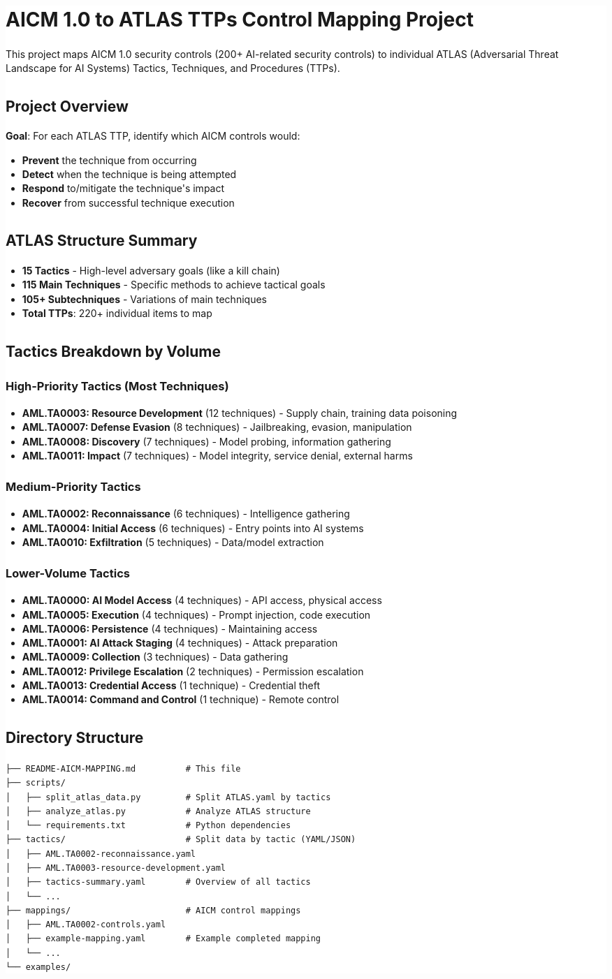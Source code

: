 # AICM 1.0 to ATLAS TTPs Control Mapping Project

This project maps AICM 1.0 security controls (200+ AI-related security controls) to individual ATLAS (Adversarial Threat Landscape for AI Systems) Tactics, Techniques, and Procedures (TTPs).

## Project Overview

**Goal**: For each ATLAS TTP, identify which AICM controls would:
- **Prevent** the technique from occurring
- **Detect** when the technique is being attempted  
- **Respond** to/mitigate the technique's impact
- **Recover** from successful technique execution

## ATLAS Structure Summary

- **15 Tactics** - High-level adversary goals (like a kill chain)
- **115 Main Techniques** - Specific methods to achieve tactical goals
- **105+ Subtechniques** - Variations of main techniques
- **Total TTPs**: 220+ individual items to map

## Tactics Breakdown by Volume

### High-Priority Tactics (Most Techniques)
- **AML.TA0003: Resource Development** (12 techniques) - Supply chain, training data poisoning
- **AML.TA0007: Defense Evasion** (8 techniques) - Jailbreaking, evasion, manipulation
- **AML.TA0008: Discovery** (7 techniques) - Model probing, information gathering  
- **AML.TA0011: Impact** (7 techniques) - Model integrity, service denial, external harms

### Medium-Priority Tactics
- **AML.TA0002: Reconnaissance** (6 techniques) - Intelligence gathering
- **AML.TA0004: Initial Access** (6 techniques) - Entry points into AI systems
- **AML.TA0010: Exfiltration** (5 techniques) - Data/model extraction

### Lower-Volume Tactics
- **AML.TA0000: AI Model Access** (4 techniques) - API access, physical access
- **AML.TA0005: Execution** (4 techniques) - Prompt injection, code execution
- **AML.TA0006: Persistence** (4 techniques) - Maintaining access
- **AML.TA0001: AI Attack Staging** (4 techniques) - Attack preparation
- **AML.TA0009: Collection** (3 techniques) - Data gathering
- **AML.TA0012: Privilege Escalation** (2 techniques) - Permission escalation
- **AML.TA0013: Credential Access** (1 technique) - Credential theft
- **AML.TA0014: Command and Control** (1 technique) - Remote control

## Directory Structure

```
├── README-AICM-MAPPING.md          # This file
├── scripts/
│   ├── split_atlas_data.py         # Split ATLAS.yaml by tactics
│   ├── analyze_atlas.py            # Analyze ATLAS structure
│   └── requirements.txt            # Python dependencies
├── tactics/                        # Split data by tactic (YAML/JSON)
│   ├── AML.TA0002-reconnaissance.yaml
│   ├── AML.TA0003-resource-development.yaml  
│   ├── tactics-summary.yaml        # Overview of all tactics
│   └── ...
├── mappings/                       # AICM control mappings
│   ├── AML.TA0002-controls.yaml
│   ├── example-mapping.yaml        # Example completed mapping
│   └── ...
└── examples/
```